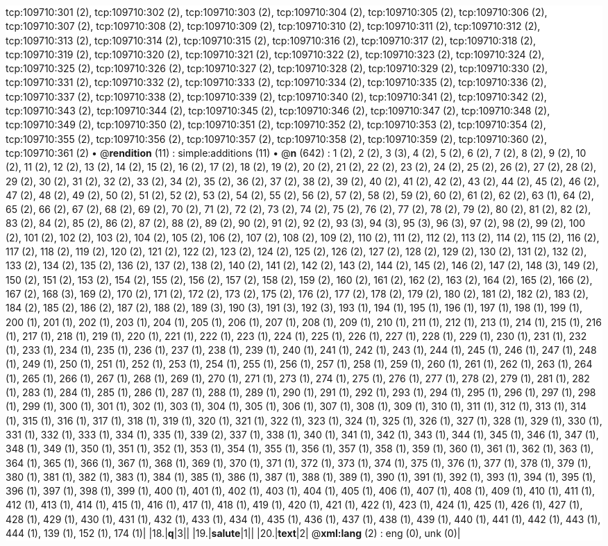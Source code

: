 tcp:109710:301 (2), tcp:109710:302 (2), tcp:109710:303 (2), tcp:109710:304 (2), tcp:109710:305 (2), tcp:109710:306 (2), tcp:109710:307 (2), tcp:109710:308 (2), tcp:109710:309 (2), tcp:109710:310 (2), tcp:109710:311 (2), tcp:109710:312 (2), tcp:109710:313 (2), tcp:109710:314 (2), tcp:109710:315 (2), tcp:109710:316 (2), tcp:109710:317 (2), tcp:109710:318 (2), tcp:109710:319 (2), tcp:109710:320 (2), tcp:109710:321 (2), tcp:109710:322 (2), tcp:109710:323 (2), tcp:109710:324 (2), tcp:109710:325 (2), tcp:109710:326 (2), tcp:109710:327 (2), tcp:109710:328 (2), tcp:109710:329 (2), tcp:109710:330 (2), tcp:109710:331 (2), tcp:109710:332 (2), tcp:109710:333 (2), tcp:109710:334 (2), tcp:109710:335 (2), tcp:109710:336 (2), tcp:109710:337 (2), tcp:109710:338 (2), tcp:109710:339 (2), tcp:109710:340 (2), tcp:109710:341 (2), tcp:109710:342 (2), tcp:109710:343 (2), tcp:109710:344 (2), tcp:109710:345 (2), tcp:109710:346 (2), tcp:109710:347 (2), tcp:109710:348 (2), tcp:109710:349 (2), tcp:109710:350 (2), tcp:109710:351 (2), tcp:109710:352 (2), tcp:109710:353 (2), tcp:109710:354 (2), tcp:109710:355 (2), tcp:109710:356 (2), tcp:109710:357 (2), tcp:109710:358 (2), tcp:109710:359 (2), tcp:109710:360 (2), tcp:109710:361 (2)  •  @__rendition__ (11) : simple:additions (11)  •  @__n__ (642) : 1 (2), 2 (2), 3 (3), 4 (2), 5 (2), 6 (2), 7 (2), 8 (2), 9 (2), 10 (2), 11 (2), 12 (2), 13 (2), 14 (2), 15 (2), 16 (2), 17 (2), 18 (2), 19 (2), 20 (2), 21 (2), 22 (2), 23 (2), 24 (2), 25 (2), 26 (2), 27 (2), 28 (2), 29 (2), 30 (2), 31 (2), 32 (2), 33 (2), 34 (2), 35 (2), 36 (2), 37 (2), 38 (2), 39 (2), 40 (2), 41 (2), 42 (2), 43 (2), 44 (2), 45 (2), 46 (2), 47 (2), 48 (2), 49 (2), 50 (2), 51 (2), 52 (2), 53 (2), 54 (2), 55 (2), 56 (2), 57 (2), 58 (2), 59 (2), 60 (2), 61 (2), 62 (2), 63 (1), 64 (2), 65 (2), 66 (2), 67 (2), 68 (2), 69 (2), 70 (2), 71 (2), 72 (2), 73 (2), 74 (2), 75 (2), 76 (2), 77 (2), 78 (2), 79 (2), 80 (2), 81 (2), 82 (2), 83 (2), 84 (2), 85 (2), 86 (2), 87 (2), 88 (2), 89 (2), 90 (2), 91 (2), 92 (2), 93 (3), 94 (3), 95 (3), 96 (3), 97 (2), 98 (2), 99 (2), 100 (2), 101 (2), 102 (2), 103 (2), 104 (2), 105 (2), 106 (2), 107 (2), 108 (2), 109 (2), 110 (2), 111 (2), 112 (2), 113 (2), 114 (2), 115 (2), 116 (2), 117 (2), 118 (2), 119 (2), 120 (2), 121 (2), 122 (2), 123 (2), 124 (2), 125 (2), 126 (2), 127 (2), 128 (2), 129 (2), 130 (2), 131 (2), 132 (2), 133 (2), 134 (2), 135 (2), 136 (2), 137 (2), 138 (2), 140 (2), 141 (2), 142 (2), 143 (2), 144 (2), 145 (2), 146 (2), 147 (2), 148 (3), 149 (2), 150 (2), 151 (2), 153 (2), 154 (2), 155 (2), 156 (2), 157 (2), 158 (2), 159 (2), 160 (2), 161 (2), 162 (2), 163 (2), 164 (2), 165 (2), 166 (2), 167 (2), 168 (3), 169 (2), 170 (2), 171 (2), 172 (2), 173 (2), 175 (2), 176 (2), 177 (2), 178 (2), 179 (2), 180 (2), 181 (2), 182 (2), 183 (2), 184 (2), 185 (2), 186 (2), 187 (2), 188 (2), 189 (3), 190 (3), 191 (3), 192 (3), 193 (1), 194 (1), 195 (1), 196 (1), 197 (1), 198 (1), 199 (1), 200 (1), 201 (1), 202 (1), 203 (1), 204 (1), 205 (1), 206 (1), 207 (1), 208 (1), 209 (1), 210 (1), 211 (1), 212 (1), 213 (1), 214 (1), 215 (1), 216 (1), 217 (1), 218 (1), 219 (1), 220 (1), 221 (1), 222 (1), 223 (1), 224 (1), 225 (1), 226 (1), 227 (1), 228 (1), 229 (1), 230 (1), 231 (1), 232 (1), 233 (1), 234 (1), 235 (1), 236 (1), 237 (1), 238 (1), 239 (1), 240 (1), 241 (1), 242 (1), 243 (1), 244 (1), 245 (1), 246 (1), 247 (1), 248 (1), 249 (1), 250 (1), 251 (1), 252 (1), 253 (1), 254 (1), 255 (1), 256 (1), 257 (1), 258 (1), 259 (1), 260 (1), 261 (1), 262 (1), 263 (1), 264 (1), 265 (1), 266 (1), 267 (1), 268 (1), 269 (1), 270 (1), 271 (1), 273 (1), 274 (1), 275 (1), 276 (1), 277 (1), 278 (2), 279 (1), 281 (1), 282 (1), 283 (1), 284 (1), 285 (1), 286 (1), 287 (1), 288 (1), 289 (1), 290 (1), 291 (1), 292 (1), 293 (1), 294 (1), 295 (1), 296 (1), 297 (1), 298 (1), 299 (1), 300 (1), 301 (1), 302 (1), 303 (1), 304 (1), 305 (1), 306 (1), 307 (1), 308 (1), 309 (1), 310 (1), 311 (1), 312 (1), 313 (1), 314 (1), 315 (1), 316 (1), 317 (1), 318 (1), 319 (1), 320 (1), 321 (1), 322 (1), 323 (1), 324 (1), 325 (1), 326 (1), 327 (1), 328 (1), 329 (1), 330 (1), 331 (1), 332 (1), 333 (1), 334 (1), 335 (1), 339 (2), 337 (1), 338 (1), 340 (1), 341 (1), 342 (1), 343 (1), 344 (1), 345 (1), 346 (1), 347 (1), 348 (1), 349 (1), 350 (1), 351 (1), 352 (1), 353 (1), 354 (1), 355 (1), 356 (1), 357 (1), 358 (1), 359 (1), 360 (1), 361 (1), 362 (1), 363 (1), 364 (1), 365 (1), 366 (1), 367 (1), 368 (1), 369 (1), 370 (1), 371 (1), 372 (1), 373 (1), 374 (1), 375 (1), 376 (1), 377 (1), 378 (1), 379 (1), 380 (1), 381 (1), 382 (1), 383 (1), 384 (1), 385 (1), 386 (1), 387 (1), 388 (1), 389 (1), 390 (1), 391 (1), 392 (1), 393 (1), 394 (1), 395 (1), 396 (1), 397 (1), 398 (1), 399 (1), 400 (1), 401 (1), 402 (1), 403 (1), 404 (1), 405 (1), 406 (1), 407 (1), 408 (1), 409 (1), 410 (1), 411 (1), 412 (1), 413 (1), 414 (1), 415 (1), 416 (1), 417 (1), 418 (1), 419 (1), 420 (1), 421 (1), 422 (1), 423 (1), 424 (1), 425 (1), 426 (1), 427 (1), 428 (1), 429 (1), 430 (1), 431 (1), 432 (1), 433 (1), 434 (1), 435 (1), 436 (1), 437 (1), 438 (1), 439 (1), 440 (1), 441 (1), 442 (1), 443 (1), 444 (1), 139 (1), 152 (1), 174 (1)|
|18.|__q__|3||
|19.|__salute__|1||
|20.|__text__|2| @__xml:lang__ (2) : eng (0), unk (0)|
